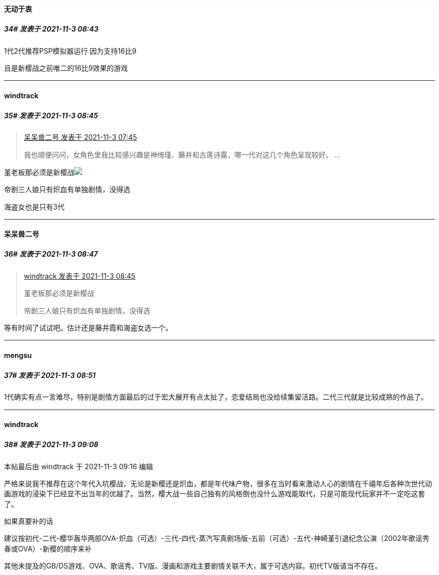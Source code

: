 ####  无动于衷  
##### 34#       发表于 2021-11-3 08:43

1代2代推荐PSP模拟器运行 因为支持16比9

且是新樱战之前唯二的16比9效果的游戏

*****

####  windtrack  
##### 35#       发表于 2021-11-3 08:45

<blockquote><a href="httphttps://bbs.saraba1st.com/2b/forum.php?mod=redirect&amp;goto=findpost&amp;pid=53390312&amp;ptid=2035400" target="_blank">呆呆兽二号 发表于 2021-11-3 07:45</a>

我也顺便问问，女角色里我比较感兴趣是神绮瑾、藤井和古莲诗露，哪一代对这几个角色呈现较好。 ...</blockquote>
堇老板那必须是新樱战<img src="https://static.saraba1st.com/image/smiley/face2017/053.png" referrerpolicy="no-referrer">

帝剧三人娘只有炽血有单独剧情，没得选

海盗女也是只有3代

*****

####  呆呆兽二号  
##### 36#       发表于 2021-11-3 08:47

<blockquote><a href="httphttps://bbs.saraba1st.com/2b/forum.php?mod=redirect&amp;goto=findpost&amp;pid=53390717&amp;ptid=2035400" target="_blank">windtrack 发表于 2021-11-3 08:45</a>

堇老板那必须是新樱战

帝剧三人娘只有炽血有单独剧情，没得选</blockquote>
等有时间了试试吧。估计还是藤井霞和海盗女选一个。

*****

####  mengsu  
##### 37#       发表于 2021-11-3 08:51

1代确实有点一言难尽，特别是剧情方面最后的过于宏大展开有点太扯了，恋爱结局也没给续集留活路。二代三代就是比较成熟的作品了。

*****

####  windtrack  
##### 38#       发表于 2021-11-3 09:08

 本帖最后由 windtrack 于 2021-11-3 09:16 编辑 

严格来说我不推荐在这个年代入坑樱战，无论是新樱还是炽血，都是年代味产物，很多在当时看来激动人心的剧情在千禧年后各种次世代动画游戏的浸染下已经显不出当年的优越了。当然，樱大战一些自己独有的风格倒也没什么游戏能取代，只是可能现代玩家并不一定吃这套了。

如果真要补的话

建议按初代-二代-樱华轰华两部OVA-炽血（可选）-三代-四代-蒸汽写真剧场版-五前（可选）-五代-神崎堇引退纪念公演（2002年歌谣秀春或OVA）-新樱的顺序来补

其他未提及的GB/DS游戏、OVA、歌谣秀、TV版、漫画和游戏主要剧情关联不大，属于可选内容。初代TV版请当不存在。
